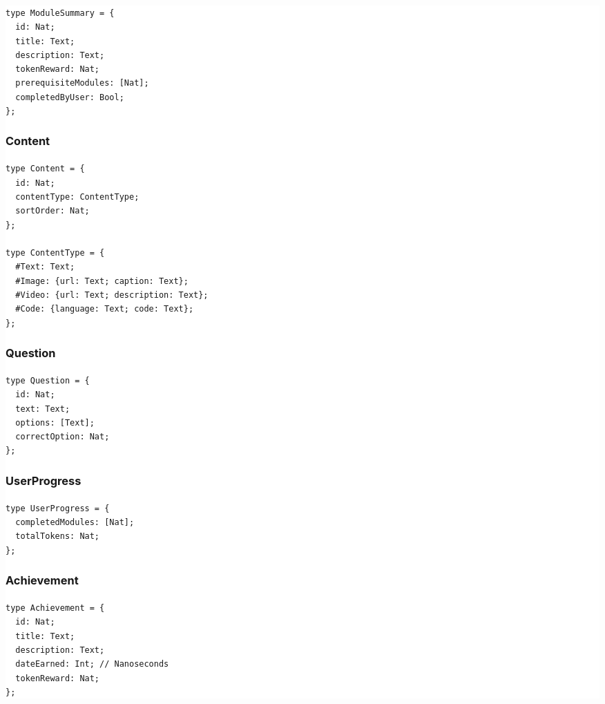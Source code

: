 ```motoko
type ModuleSummary = {
  id: Nat;
  title: Text;
  description: Text;
  tokenReward: Nat;
  prerequisiteModules: [Nat];
  completedByUser: Bool;
};
```

### Content

```motoko
type Content = {
  id: Nat;
  contentType: ContentType;
  sortOrder: Nat;
};

type ContentType = {
  #Text: Text;
  #Image: {url: Text; caption: Text};
  #Video: {url: Text; description: Text};
  #Code: {language: Text; code: Text};
};
```

### Question

```motoko
type Question = {
  id: Nat;
  text: Text;
  options: [Text];
  correctOption: Nat;
};
```

### UserProgress

```motoko
type UserProgress = {
  completedModules: [Nat];
  totalTokens: Nat;
};
```

### Achievement

```motoko
type Achievement = {
  id: Nat;
  title: Text;
  description: Text;
  dateEarned: Int; // Nanoseconds
  tokenReward: Nat;
};
```
